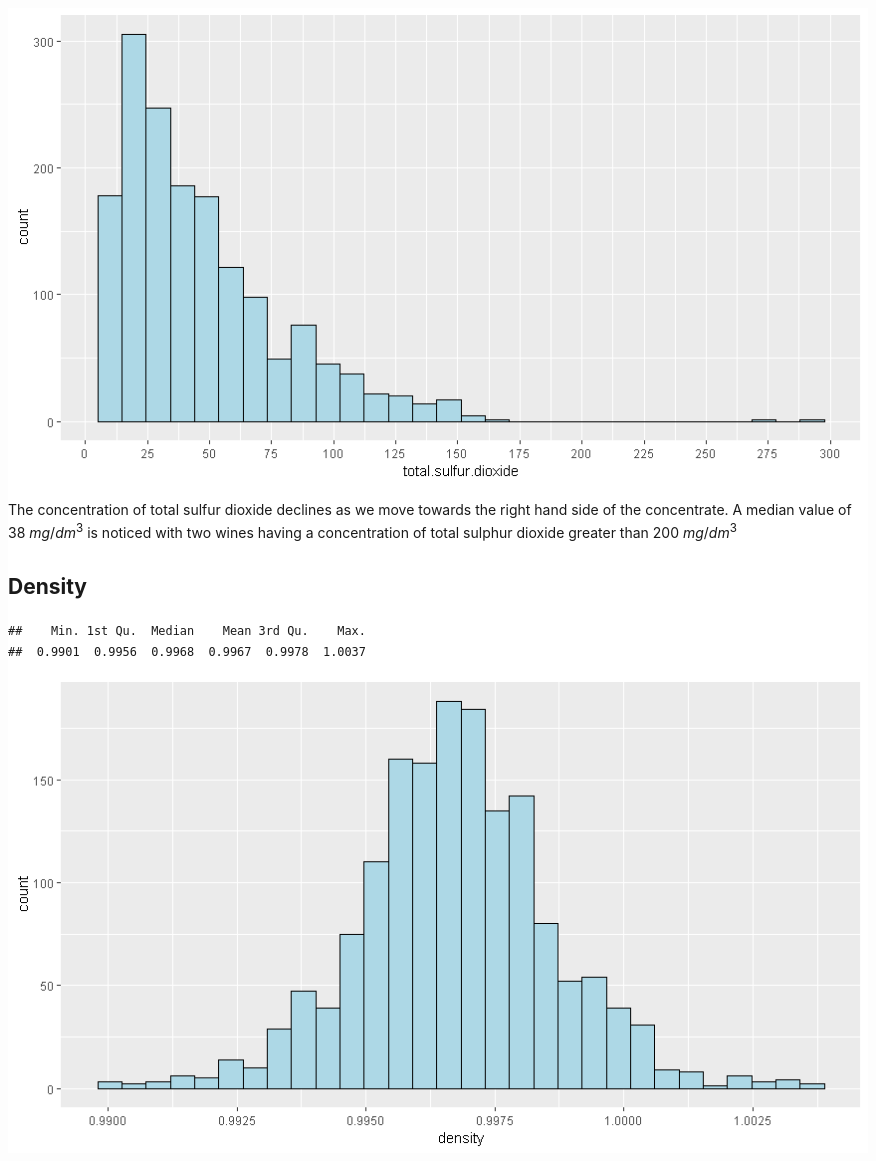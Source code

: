 <img src="Figs/total.sulfur.dioxide-1.png" style="display: block; margin: auto;" />

The concentration of total sulfur dioxide declines as we move towards the right hand side of the concentrate. A median value of 38 $mg/dm^3$ is noticed with two wines having a concentration of total sulphur dioxide greater than 200 $mg/dm^3$

## Density



```
##    Min. 1st Qu.  Median    Mean 3rd Qu.    Max. 
##  0.9901  0.9956  0.9968  0.9967  0.9978  1.0037
```

<img src="Figs/density-1.png" style="display: block; margin: auto;" />
